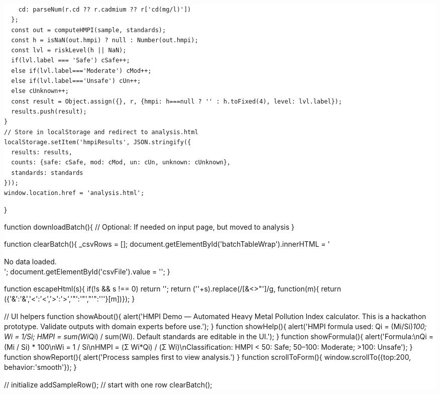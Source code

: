         cd: parseNum(r.cd ?? r.cadmium ?? r['cd(mg/l)'])
      };
      const out = computeHMPI(sample, standards);
      const h = isNaN(out.hmpi) ? null : Number(out.hmpi);
      const lvl = riskLevel(h || NaN);
      if(lvl.label === 'Safe') cSafe++;
      else if(lvl.label==='Moderate') cMod++;
      else if(lvl.label==='Unsafe') cUn++;
      else cUnknown++;
      const result = Object.assign({}, r, {hmpi: h===null ? '' : h.toFixed(4), level: lvl.label});
      results.push(result);
    }
    // Store in localStorage and redirect to analysis.html
    localStorage.setItem('hmpiResults', JSON.stringify({
      results: results,
      counts: {safe: cSafe, mod: cMod, un: cUn, unknown: cUnknown},
      standards: standards
    }));
    window.location.href = 'analysis.html';
  }

  function downloadBatch(){
    // Optional: If needed on input page, but moved to analysis
  }

  function clearBatch(){
    _csvRows = [];
    document.getElementById('batchTableWrap').innerHTML = '<div class="muted">No data loaded.</div>';
    document.getElementById('csvFile').value = '';
  }

  function escapeHtml(s){
    if(!s && s !== 0) return '';
    return (''+s).replace(/[&<>"']/g, function(m){ return ({'&':'&amp;','<':'&lt;','>':'&gt;','"':'&quot;',"'":'&#39;'}[m])});
  }

  // UI helpers
  function showAbout(){
    alert('HMPI Demo — Automated Heavy Metal Pollution Index calculator. This is a hackathon prototype. Validate outputs with domain experts before use.');
  }
  function showHelp(){
    alert('HMPI formula used: Qi = (Mi/Si)*100; Wi = 1/Si; HMPI = sum(Wi*Qi) / sum(Wi). Default standards are editable in the UI.');
  }
  function showFormula(){
    alert('Formula:\nQi = (Mi / Si) * 100\nWi = 1 / Si\nHMPI = (Σ Wi*Qi) / (Σ Wi)\nClassification: HMPI < 50: Safe; 50–100: Moderate; >100: Unsafe');
  }
  function showReport(){ alert('Process samples first to view analysis.') }
  function scrollToForm(){ window.scrollTo({top:200, behavior:'smooth'}); }

  // initialize
  addSampleRow(); // start with one row
  clearBatch();

</script>
</body>
</html>
